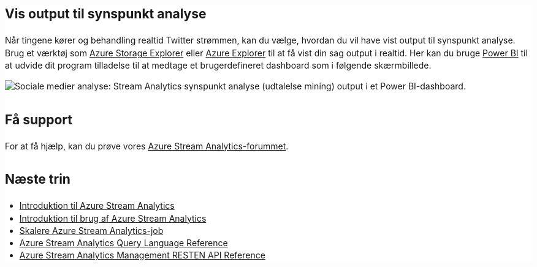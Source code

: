 
## <a name="view-output-for-sentiment-analysis"></a>Vis output til synspunkt analyse

Når tingene kører og behandling realtid Twitter strømmen, kan du vælge, hvordan du vil have vist output til synspunkt analyse. Brug et værktøj som [Azure Storage Explorer](https://azurestorageexplorer.codeplex.com/) eller [Azure Explorer](http://www.cerebrata.com/products/azure-explorer/introduction) til at få vist din sag output i realtid. Her kan du bruge [Power BI](https://powerbi.com/) til at udvide dit program tilladelse til at medtage et brugerdefineret dashboard som i følgende skærmbillede.

![Sociale medier analyse: Stream Analytics synspunkt analyse (udtalelse mining) output i et Power BI-dashboard.](./media/stream-analytics-twitter-sentiment-analysis-trends/stream-analytics-output-power-bi.png)

## <a name="get-support"></a>Få support
For at få hjælp, kan du prøve vores [Azure Stream Analytics-forummet](https://social.msdn.microsoft.com/Forums/en-US/home?forum=AzureStreamAnalytics).


## <a name="next-steps"></a>Næste trin

- [Introduktion til Azure Stream Analytics](stream-analytics-introduction.md)
- [Introduktion til brug af Azure Stream Analytics](stream-analytics-get-started.md)
- [Skalere Azure Stream Analytics-job](stream-analytics-scale-jobs.md)
- [Azure Stream Analytics Query Language Reference](https://msdn.microsoft.com/library/azure/dn834998.aspx)
- [Azure Stream Analytics Management RESTEN API Reference](https://msdn.microsoft.com/library/azure/dn835031.aspx)
